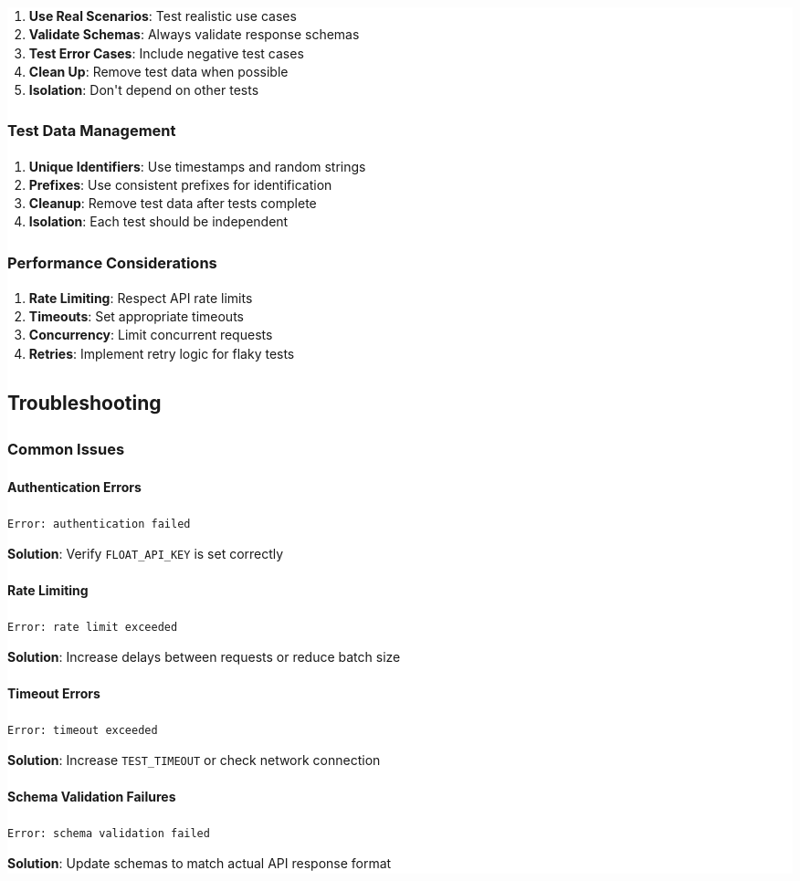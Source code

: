 1. **Use Real Scenarios**: Test realistic use cases
2. **Validate Schemas**: Always validate response schemas
3. **Test Error Cases**: Include negative test cases
4. **Clean Up**: Remove test data when possible
5. **Isolation**: Don't depend on other tests

### Test Data Management

1. **Unique Identifiers**: Use timestamps and random strings
2. **Prefixes**: Use consistent prefixes for identification
3. **Cleanup**: Remove test data after tests complete
4. **Isolation**: Each test should be independent

### Performance Considerations

1. **Rate Limiting**: Respect API rate limits
2. **Timeouts**: Set appropriate timeouts
3. **Concurrency**: Limit concurrent requests
4. **Retries**: Implement retry logic for flaky tests

## Troubleshooting

### Common Issues

#### Authentication Errors

```
Error: authentication failed
```

**Solution**: Verify `FLOAT_API_KEY` is set correctly

#### Rate Limiting

```
Error: rate limit exceeded
```

**Solution**: Increase delays between requests or reduce batch size

#### Timeout Errors

```
Error: timeout exceeded
```

**Solution**: Increase `TEST_TIMEOUT` or check network connection

#### Schema Validation Failures

```
Error: schema validation failed
```

**Solution**: Update schemas to match actual API response format
